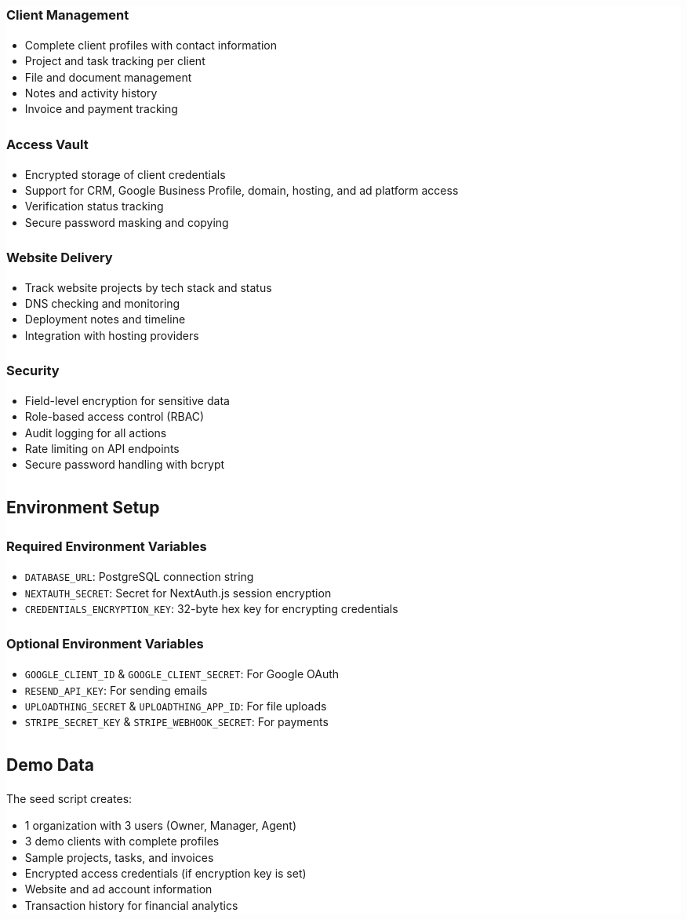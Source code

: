 ### Client Management
- Complete client profiles with contact information
- Project and task tracking per client
- File and document management
- Notes and activity history
- Invoice and payment tracking

### Access Vault
- Encrypted storage of client credentials
- Support for CRM, Google Business Profile, domain, hosting, and ad platform access
- Verification status tracking
- Secure password masking and copying

### Website Delivery
- Track website projects by tech stack and status
- DNS checking and monitoring
- Deployment notes and timeline
- Integration with hosting providers

### Security
- Field-level encryption for sensitive data
- Role-based access control (RBAC)
- Audit logging for all actions
- Rate limiting on API endpoints
- Secure password handling with bcrypt

## Environment Setup

### Required Environment Variables

- `DATABASE_URL`: PostgreSQL connection string
- `NEXTAUTH_SECRET`: Secret for NextAuth.js session encryption
- `CREDENTIALS_ENCRYPTION_KEY`: 32-byte hex key for encrypting credentials

### Optional Environment Variables

- `GOOGLE_CLIENT_ID` & `GOOGLE_CLIENT_SECRET`: For Google OAuth
- `RESEND_API_KEY`: For sending emails
- `UPLOADTHING_SECRET` & `UPLOADTHING_APP_ID`: For file uploads
- `STRIPE_SECRET_KEY` & `STRIPE_WEBHOOK_SECRET`: For payments

## Demo Data

The seed script creates:
- 1 organization with 3 users (Owner, Manager, Agent)
- 3 demo clients with complete profiles
- Sample projects, tasks, and invoices
- Encrypted access credentials (if encryption key is set)
- Website and ad account information
- Transaction history for financial analytics
